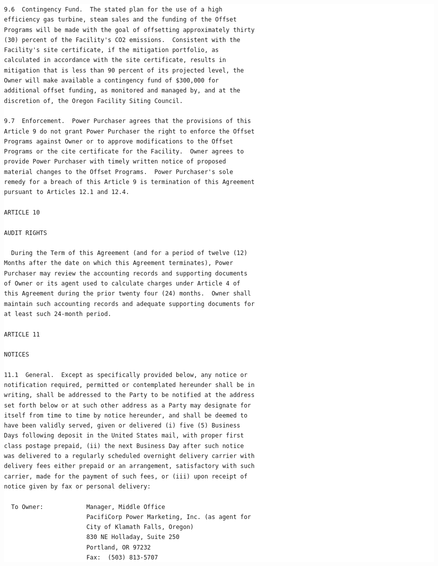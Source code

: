     9.6  Contingency Fund.  The stated plan for the use of a high  
    efficiency gas turbine, steam sales and the funding of the Offset  
    Programs will be made with the goal of offsetting approximately thirty  
    (30) percent of the Facility's CO2 emissions.  Consistent with the  
    Facility's site certificate, if the mitigation portfolio, as  
    calculated in accordance with the site certificate, results in  
    mitigation that is less than 90 percent of its projected level, the  
    Owner will make available a contingency fund of $300,000 for  
    additional offset funding, as monitored and managed by, and at the  
    discretion of, the Oregon Facility Siting Council.  
  
    9.7  Enforcement.  Power Purchaser agrees that the provisions of this  
    Article 9 do not grant Power Purchaser the right to enforce the Offset  
    Programs against Owner or to approve modifications to the Offset  
    Programs or the cite certificate for the Facility.  Owner agrees to  
    provide Power Purchaser with timely written notice of proposed  
    material changes to the Offset Programs.  Power Purchaser's sole  
    remedy for a breach of this Article 9 is termination of this Agreement  
    pursuant to Articles 12.1 and 12.4.  
  
    ARTICLE 10  
  
    AUDIT RIGHTS  
  
      During the Term of this Agreement (and for a period of twelve (12)  
    Months after the date on which this Agreement terminates), Power  
    Purchaser may review the accounting records and supporting documents  
    of Owner or its agent used to calculate charges under Article 4 of  
    this Agreement during the prior twenty four (24) months.  Owner shall  
    maintain such accounting records and adequate supporting documents for  
    at least such 24-month period.  
  
    ARTICLE 11  
  
    NOTICES  
  
    11.1  General.  Except as specifically provided below, any notice or  
    notification required, permitted or contemplated hereunder shall be in  
    writing, shall be addressed to the Party to be notified at the address  
    set forth below or at such other address as a Party may designate for  
    itself from time to time by notice hereunder, and shall be deemed to  
    have been validly served, given or delivered (i) five (5) Business  
    Days following deposit in the United States mail, with proper first  
    class postage prepaid, (ii) the next Business Day after such notice  
    was delivered to a regularly scheduled overnight delivery carrier with  
    delivery fees either prepaid or an arrangement, satisfactory with such  
    carrier, made for the payment of such fees, or (iii) upon receipt of  
    notice given by fax or personal delivery:  
  
      To Owner:            Manager, Middle Office  
                           PacifiCorp Power Marketing, Inc. (as agent for  
                           City of Klamath Falls, Oregon)  
                           830 NE Holladay, Suite 250  
                           Portland, OR 97232  
                           Fax:  (503) 813-5707  
  